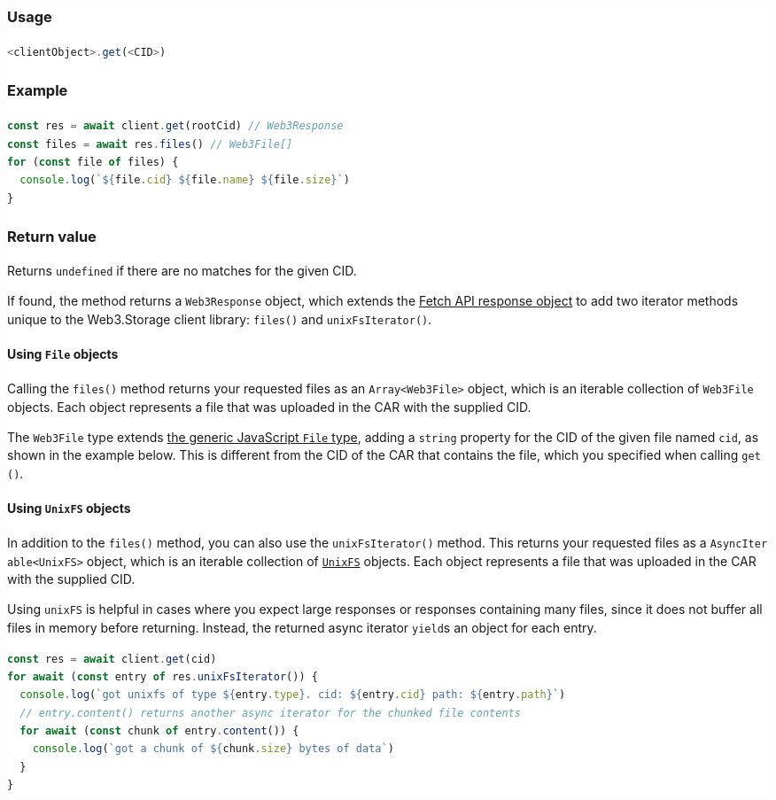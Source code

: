 ### Usage

```javascript
<clientObject>.get(<CID>)
```

### Example

```javascript
const res = await client.get(rootCid) // Web3Response
const files = await res.files() // Web3File[]
for (const file of files) {
  console.log(`${file.cid} ${file.name} ${file.size}`)
}
```

### Return value

Returns `undefined` if there are no matches for the given CID.

If found, the method returns a `Web3Response` object, which extends the [Fetch API response object](https://developer.mozilla.org/en-US/docs/Web/API/Response) to add two iterator methods unique to the Web3.Storage client library: `files()` and `unixFsIterator()`.


#### Using `File` objects

Calling the `files()` method returns your requested files as an `Array<Web3File>` object, which is an iterable collection of `Web3File` objects. Each object represents a file that was uploaded in the CAR with the supplied CID.

The `Web3File` type extends [the generic JavaScript `File` type](https://developer.mozilla.org/en-US/docs/Web/API/File), adding a `string` property for the CID of the given file named `cid`, as shown in the example below. This is different from the CID of the CAR that contains the file, which you specified when calling `get()`.

#### Using `UnixFS` objects

In addition to the `files()` method, you can also use the `unixFsIterator()` method. This returns your requested files as a  `AsyncIterable<UnixFS>` object, which is an iterable collection of [`UnixFS`](https://github.com/ipfs/js-ipfs-unixfs/blob/master/packages/ipfs-unixfs/README.md) objects. Each object represents a file that was uploaded in the CAR with the supplied CID.

Using `unixFS` is helpful in cases where you expect large responses or responses containing many files, since it does not buffer all files in memory before returning. Instead, the returned async iterator `yield`s an object for each entry.

```js
const res = await client.get(cid)
for await (const entry of res.unixFsIterator()) {
  console.log(`got unixfs of type ${entry.type}. cid: ${entry.cid} path: ${entry.path}`)
  // entry.content() returns another async iterator for the chunked file contents
  for await (const chunk of entry.content()) {
    console.log(`got a chunk of ${chunk.size} bytes of data`)
  }
}
```
